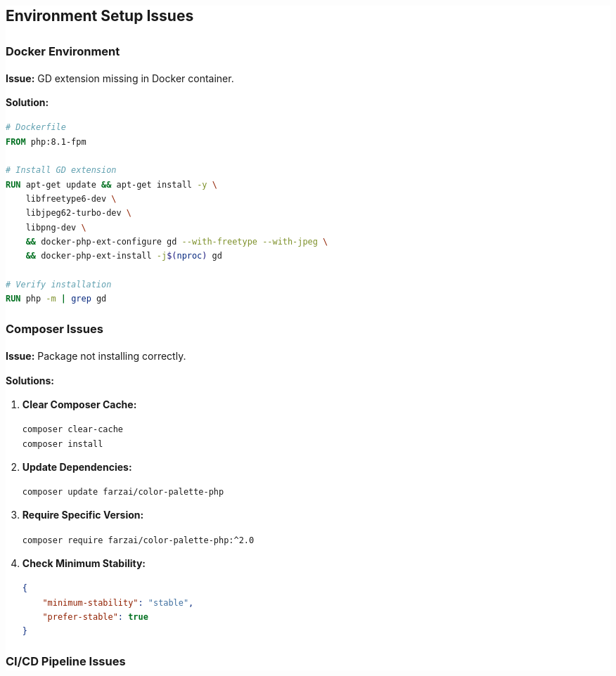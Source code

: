 ## Environment Setup Issues

### Docker Environment

**Issue:** GD extension missing in Docker container.

**Solution:**
```dockerfile
# Dockerfile
FROM php:8.1-fpm

# Install GD extension
RUN apt-get update && apt-get install -y \
    libfreetype6-dev \
    libjpeg62-turbo-dev \
    libpng-dev \
    && docker-php-ext-configure gd --with-freetype --with-jpeg \
    && docker-php-ext-install -j$(nproc) gd

# Verify installation
RUN php -m | grep gd
```

### Composer Issues

**Issue:** Package not installing correctly.

**Solutions:**

1. **Clear Composer Cache:**
   ```bash
   composer clear-cache
   composer install
   ```

2. **Update Dependencies:**
   ```bash
   composer update farzai/color-palette-php
   ```

3. **Require Specific Version:**
   ```bash
   composer require farzai/color-palette-php:^2.0
   ```

4. **Check Minimum Stability:**
   ```json
   {
       "minimum-stability": "stable",
       "prefer-stable": true
   }
   ```

### CI/CD Pipeline Issues
